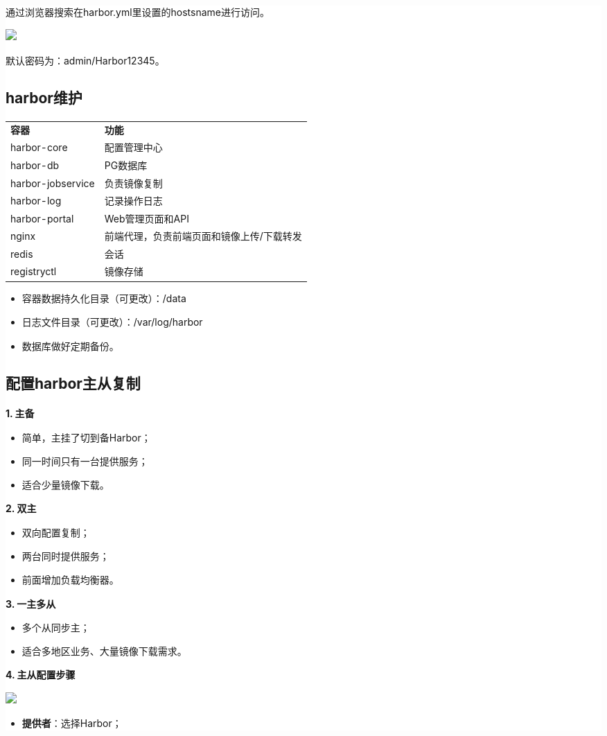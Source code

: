 通过浏览器搜索在harbor.yml里设置的hostsname进行访问。

![](https://oss-emcsprod-public.modb.pro/wechatSpider/modb_20220802_63cc90b0-1201-11ed-ac0b-38f9d3cd240d.png)

默认密码为：admin/Harbor12345。

## **harbor维护**

<table><tbody><tr><td><section><strong><span>容器</span></strong></section></td><td><section><strong><span>功能</span></strong></section></td></tr><tr><td><section><span>harbor-core</span></section></td><td><section><span>配置管理中心</span></section></td></tr><tr><td><section><span>harbor-db</span></section></td><td><section><span>PG数据库</span></section></td></tr><tr><td><section><span>harbor-jobservice</span></section></td><td><section><span>负责镜像复制</span></section></td></tr><tr><td><section><span>harbor-log</span></section></td><td><section><span>记录操作日志</span></section></td></tr><tr><td><section><span>harbor-portal</span></section></td><td><section><span>Web管理页面和API</span></section></td></tr><tr><td><section><span>nginx</span></section></td><td><section><span>前端代理，负责前端页面和镜像上传/下载转发</span></section></td></tr><tr><td><section><span>redis</span></section></td><td><section><span>会话</span></section></td></tr><tr><td><section><span>registryctl</span></section></td><td><section><span>镜像存储</span></section></td></tr></tbody></table>

-   容器数据持久化目录（可更改）：/data
    
-   日志文件目录（可更改）：/var/log/harbor
    
-   数据库做好定期备份。
    

## **配置harbor主从复制**

**1\. 主备**  

-   简单，主挂了切到备Harbor；
    
-   同一时间只有一台提供服务；
    
-   适合少量镜像下载。
    

**2\. 双主**

-   双向配置复制；
    
-   两台同时提供服务；
    
-   前面增加负载均衡器。
    

**3\. 一主多从**

-   多个从同步主；
    
-   适合多地区业务、大量镜像下载需求。
    

**4\. 主从配置步骤**

![](https://oss-emcsprod-public.modb.pro/wechatSpider/modb_20220802_63dc4640-1201-11ed-ac0b-38f9d3cd240d.png)

-   **提供者**：选择Harbor；
    